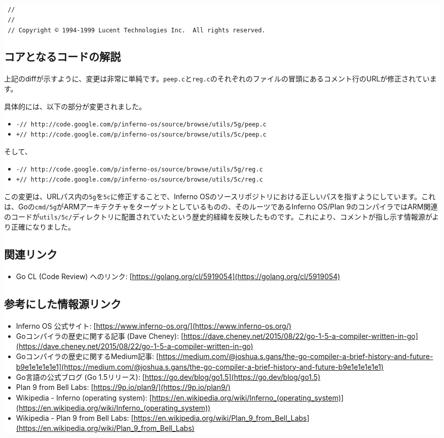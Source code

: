 ```diff
 //
 //
 //	Copyright © 1994-1999 Lucent Technologies Inc.  All rights reserved.
```

## コアとなるコードの解説

上記のdiffが示すように、変更は非常に単純です。`peep.c`と`reg.c`のそれぞれのファイルの冒頭にあるコメント行のURLが修正されています。

具体的には、以下の部分が変更されました。

- `-// http://code.google.com/p/inferno-os/source/browse/utils/5g/peep.c`
- `+// http://code.google.com/p/inferno-os/source/browse/utils/5c/peep.c`

そして、

- `-// http://code.google.com/p/inferno-os/source/browse/utils/5g/reg.c`
- `+// http://code.google.com/p/inferno-os/source/browse/utils/5c/reg.c`

この変更は、URLパス内の`5g`を`5c`に修正することで、Inferno OSのソースリポジトリにおける正しいパスを指すようにしています。これは、Goの`cmd/5g`がARMアーキテクチャをターゲットとしているものの、そのルーツであるInferno OS/Plan 9のコンパイラではARM関連のコードが`utils/5c/`ディレクトリに配置されていたという歴史的経緯を反映したものです。これにより、コメントが指し示す情報源がより正確になりました。

## 関連リンク

- Go CL (Code Review) へのリンク: [https://golang.org/cl/5919054](https://golang.org/cl/5919054)

## 参考にした情報源リンク

- Inferno OS 公式サイト: [https://www.inferno-os.org/](https://www.inferno-os.org/)
- Goコンパイラの歴史に関する記事 (Dave Cheney): [https://dave.cheney.net/2015/08/22/go-1-5-a-compiler-written-in-go](https://dave.cheney.net/2015/08/22/go-1-5-a-compiler-written-in-go)
- Goコンパイラの歴史に関するMedium記事: [https://medium.com/@joshua.s.gans/the-go-compiler-a-brief-history-and-future-b9e1e1e1e1e1](https://medium.com/@joshua.s.gans/the-go-compiler-a-brief-history-and-future-b9e1e1e1e1e1)
- Go言語の公式ブログ (Go 1.5リリース): [https://go.dev/blog/go1.5](https://go.dev/blog/go1.5)
- Plan 9 from Bell Labs: [https://9p.io/plan9/](https://9p.io/plan9/)
- Wikipedia - Inferno (operating system): [https://en.wikipedia.org/wiki/Inferno_(operating_system)](https://en.wikipedia.org/wiki/Inferno_(operating_system))
- Wikipedia - Plan 9 from Bell Labs: [https://en.wikipedia.org/wiki/Plan_9_from_Bell_Labs](https://en.wikipedia.org/wiki/Plan_9_from_Bell_Labs)
